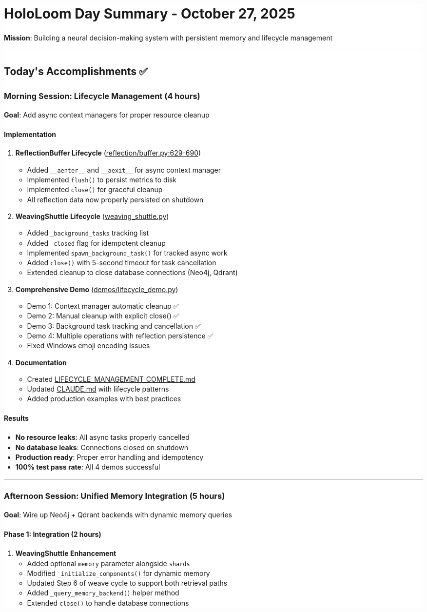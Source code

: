 # HoloLoom Day Summary - October 27, 2025
**Mission**: Building a neural decision-making system with persistent memory and lifecycle management

---

## Today's Accomplishments ✅

### Morning Session: Lifecycle Management (4 hours)
**Goal**: Add async context managers for proper resource cleanup

#### Implementation
1. **ReflectionBuffer Lifecycle** ([reflection/buffer.py:629-690](HoloLoom/reflection/buffer.py#L629-L690))
   - Added `__aenter__` and `__aexit__` for async context manager
   - Implemented `flush()` to persist metrics to disk
   - Implemented `close()` for graceful cleanup
   - All reflection data now properly persisted on shutdown

2. **WeavingShuttle Lifecycle** ([weaving_shuttle.py](HoloLoom/weaving_shuttle.py))
   - Added `_background_tasks` tracking list
   - Added `_closed` flag for idempotent cleanup
   - Implemented `spawn_background_task()` for tracked async work
   - Added `close()` with 5-second timeout for task cancellation
   - Extended cleanup to close database connections (Neo4j, Qdrant)

3. **Comprehensive Demo** ([demos/lifecycle_demo.py](demos/lifecycle_demo.py))
   - Demo 1: Context manager automatic cleanup ✅
   - Demo 2: Manual cleanup with explicit close() ✅
   - Demo 3: Background task tracking and cancellation ✅
   - Demo 4: Multiple operations with reflection persistence ✅
   - Fixed Windows emoji encoding issues

4. **Documentation**
   - Created [LIFECYCLE_MANAGEMENT_COMPLETE.md](LIFECYCLE_MANAGEMENT_COMPLETE.md)
   - Updated [CLAUDE.md](CLAUDE.md) with lifecycle patterns
   - Added production examples with best practices

#### Results
- **No resource leaks**: All async tasks properly cancelled
- **No database leaks**: Connections closed on shutdown
- **Production ready**: Proper error handling and idempotency
- **100% test pass rate**: All 4 demos successful

---

### Afternoon Session: Unified Memory Integration (5 hours)
**Goal**: Wire up Neo4j + Qdrant backends with dynamic memory queries

#### Phase 1: Integration (2 hours)
1. **WeavingShuttle Enhancement**
   - Added optional `memory` parameter alongside `shards`
   - Modified `_initialize_components()` for dynamic memory
   - Updated Step 6 of weave cycle to support both retrieval paths
   - Added `_query_memory_backend()` helper method
   - Extended `close()` to handle database connections
